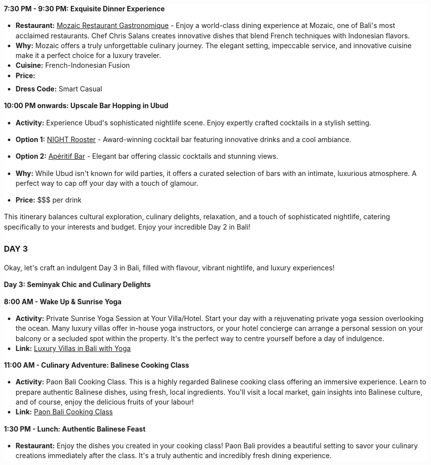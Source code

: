 **7:30 PM - 9:30 PM: Exquisite Dinner Experience**

*   **Restaurant:** [Mozaic Restaurant Gastronomique](https://mozaic-bali.com/) - Enjoy a world-class dining experience at Mozaic, one of Bali's most acclaimed restaurants. Chef Chris Salans creates innovative dishes that blend French techniques with Indonesian flavors.
*   **Why:** Mozaic offers a truly unforgettable culinary journey. The elegant setting, impeccable service, and innovative cuisine make it a perfect choice for a luxury traveler.
*   **Cuisine:** French-Indonesian Fusion
*   **Price:** $$$$
*   **Dress Code:** Smart Casual

**10:00 PM onwards: Upscale Bar Hopping in Ubud**

*   **Activity:** Experience Ubud's sophisticated nightlife scene. Enjoy expertly crafted cocktails in a stylish setting.
*   **Option 1:** [NIGHT Rooster](https://www.nightrooster.com/) - Award-winning cocktail bar featuring innovative drinks and a cool ambiance.

*   **Option 2:** [Apéritif Bar](https://www.aperitif.com/) - Elegant bar offering classic cocktails and stunning views.

*   **Why:** While Ubud isn't known for wild parties, it offers a curated selection of bars with an intimate, luxurious atmosphere. A perfect way to cap off your day with a touch of glamour.
*   **Price:** $$$ per drink

This itinerary balances cultural exploration, culinary delights, relaxation, and a touch of sophisticated nightlife, catering specifically to your interests and budget. Enjoy your incredible Day 2 in Bali!


### DAY 3

Okay, let's craft an indulgent Day 3 in Bali, filled with flavour, vibrant nightlife, and luxury experiences!

**Day 3: Seminyak Chic and Culinary Delights**

**8:00 AM - Wake Up & Sunrise Yoga**

*   **Activity:** Private Sunrise Yoga Session at Your Villa/Hotel. Start your day with a rejuvenating private yoga session overlooking the ocean. Many luxury villas offer in-house yoga instructors, or your hotel concierge can arrange a personal session on your balcony or a secluded spot within the property. It's the perfect way to centre yourself before a day of indulgence.
*   **Link:** [Luxury Villas in Bali with Yoga](https://www.google.com/search?q=luxury+villas+bali+yoga)

**11:00 AM - Culinary Adventure: Balinese Cooking Class**

*   **Activity:** Paon Bali Cooking Class. This is a highly regarded Balinese cooking class offering an immersive experience. Learn to prepare authentic Balinese dishes, using fresh, local ingredients. You'll visit a local market, gain insights into Balinese culture, and of course, enjoy the delicious fruits of your labour!
*   **Link:** [Paon Bali Cooking Class](https://www.paon-bali.com/)

**1:30 PM - Lunch: Authentic Balinese Feast**

*   **Restaurant:** Enjoy the dishes you created in your cooking class! Paon Bali provides a beautiful setting to savor your culinary creations immediately after the class. It's a truly authentic and incredibly fresh dining experience.
